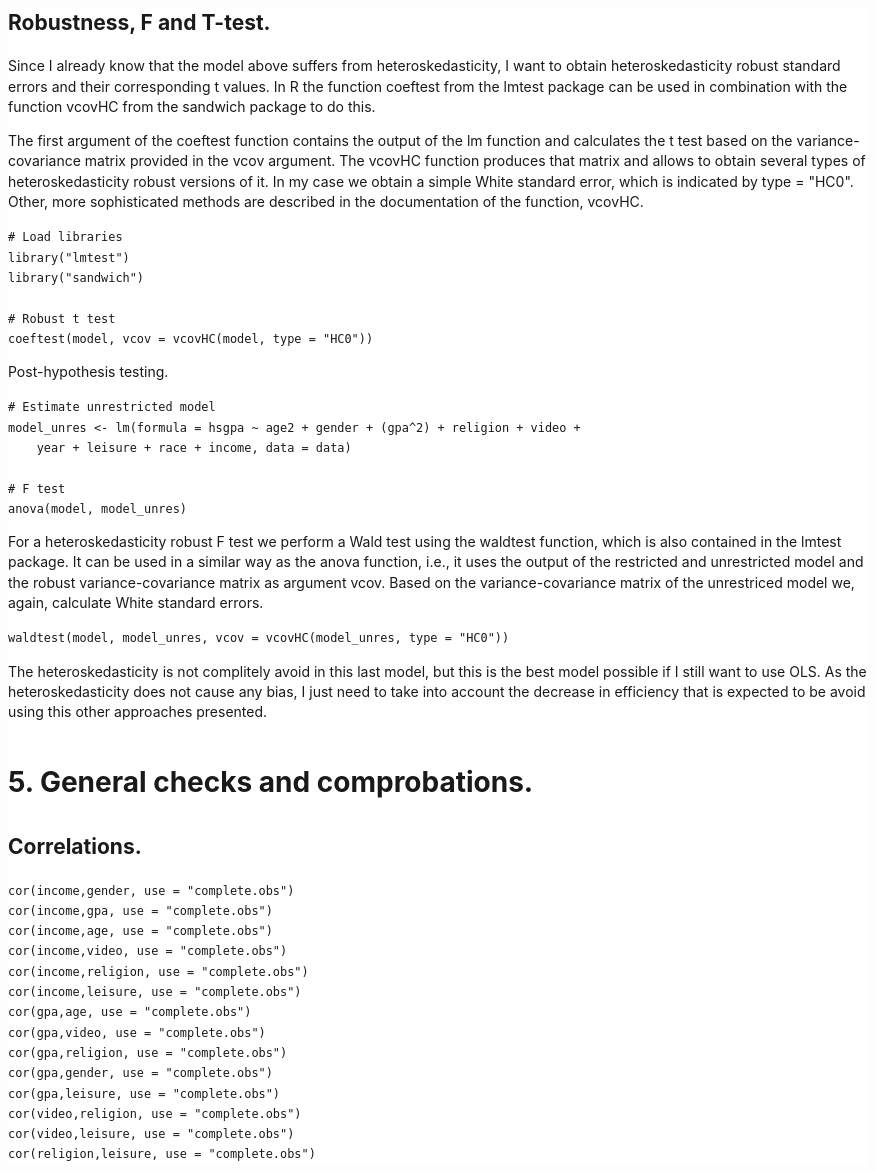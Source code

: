 
## Robustness, F and  T-test.
Since I already know that the model above suffers from heteroskedasticity, I want to obtain heteroskedasticity robust standard errors and their corresponding t values. In R the function coeftest from the lmtest package can be used in combination with the function vcovHC from the sandwich package to do this.

The first argument of the coeftest function contains the output of the lm function and calculates the t test based on the variance-covariance matrix provided in the vcov argument. The vcovHC function produces that matrix and allows to obtain several types of heteroskedasticity robust versions of it. In my case we obtain a simple White standard error, which is indicated by type = "HC0". Other, more sophisticated methods are described in the documentation of the function, vcovHC.

```{r}
# Load libraries
library("lmtest")
library("sandwich")

# Robust t test
coeftest(model, vcov = vcovHC(model, type = "HC0"))
```

Post-hypothesis testing.

```{r}
# Estimate unrestricted model
model_unres <- lm(formula = hsgpa ~ age2 + gender + (gpa^2) + religion + video + 
    year + leisure + race + income, data = data)

# F test
anova(model, model_unres)
```

For a heteroskedasticity robust F test we perform a Wald test using the waldtest function, which is also contained in the lmtest package. It can be used in a similar way as the anova function, i.e., it uses the output of the restricted and unrestricted model and the robust variance-covariance matrix as argument vcov. Based on the variance-covariance matrix of the unrestriced model we, again, calculate White standard errors.

```{r}
waldtest(model, model_unres, vcov = vcovHC(model_unres, type = "HC0"))
```

The heteroskedasticity is not complitely avoid in this last model, but this is the best model possible if I still want to use OLS. As the heteroskedasticity does not cause any bias, I just need to take into account the decrease in efficiency that is expected to be avoid using this other approaches presented.

# 5. General checks and comprobations.
## Correlations. 

```{r}
cor(income,gender, use = "complete.obs") 
cor(income,gpa, use = "complete.obs") 
cor(income,age, use = "complete.obs") 
cor(income,video, use = "complete.obs") 
cor(income,religion, use = "complete.obs")
cor(income,leisure, use = "complete.obs") 
cor(gpa,age, use = "complete.obs") 
cor(gpa,video, use = "complete.obs")
cor(gpa,religion, use = "complete.obs") 
cor(gpa,gender, use = "complete.obs") 
cor(gpa,leisure, use = "complete.obs") 
cor(video,religion, use = "complete.obs") 
cor(video,leisure, use = "complete.obs") 
cor(religion,leisure, use = "complete.obs") 
```